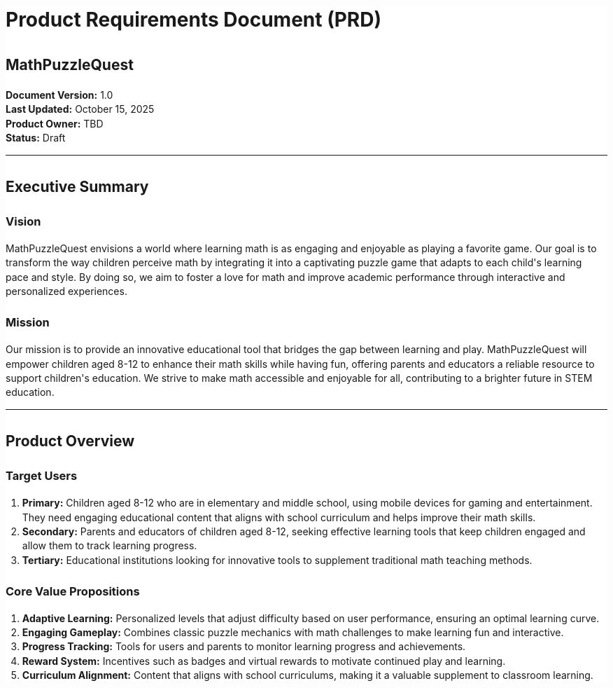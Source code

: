 # Product Requirements Document (PRD)
## MathPuzzleQuest

**Document Version:** 1.0  
**Last Updated:** October 15, 2025  
**Product Owner:** TBD  
**Status:** Draft

---

## Executive Summary

### Vision
MathPuzzleQuest envisions a world where learning math is as engaging and enjoyable as playing a favorite game. Our goal is to transform the way children perceive math by integrating it into a captivating puzzle game that adapts to each child's learning pace and style. By doing so, we aim to foster a love for math and improve academic performance through interactive and personalized experiences.

### Mission
Our mission is to provide an innovative educational tool that bridges the gap between learning and play. MathPuzzleQuest will empower children aged 8-12 to enhance their math skills while having fun, offering parents and educators a reliable resource to support children's education. We strive to make math accessible and enjoyable for all, contributing to a brighter future in STEM education.

---

## Product Overview

### Target Users
1. **Primary:** Children aged 8-12 who are in elementary and middle school, using mobile devices for gaming and entertainment. They need engaging educational content that aligns with school curriculum and helps improve their math skills.
2. **Secondary:** Parents and educators of children aged 8-12, seeking effective learning tools that keep children engaged and allow them to track learning progress.
3. **Tertiary:** Educational institutions looking for innovative tools to supplement traditional math teaching methods.

### Core Value Propositions
1. **Adaptive Learning:** Personalized levels that adjust difficulty based on user performance, ensuring an optimal learning curve.
2. **Engaging Gameplay:** Combines classic puzzle mechanics with math challenges to make learning fun and interactive.
3. **Progress Tracking:** Tools for users and parents to monitor learning progress and achievements.
4. **Reward System:** Incentives such as badges and virtual rewards to motivate continued play and learning.
5. **Curriculum Alignment:** Content that aligns with school curriculums, making it a valuable supplement to classroom learning.
